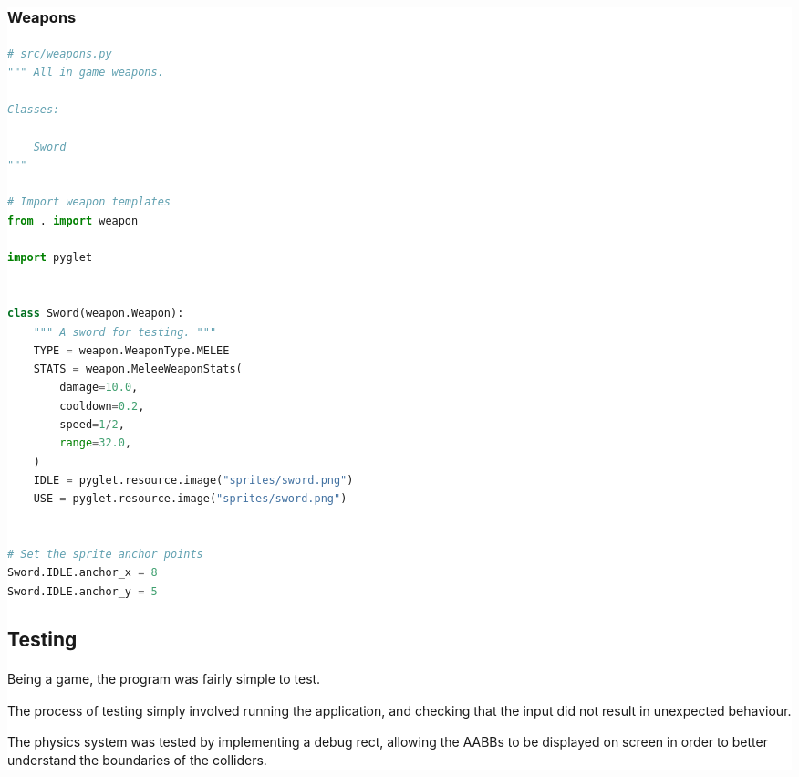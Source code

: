 ```python
```

### Weapons

```python
# src/weapons.py
""" All in game weapons.

Classes:

    Sword
"""

# Import weapon templates
from . import weapon

import pyglet


class Sword(weapon.Weapon):
    """ A sword for testing. """
    TYPE = weapon.WeaponType.MELEE
    STATS = weapon.MeleeWeaponStats(
        damage=10.0,
        cooldown=0.2,
        speed=1/2,
        range=32.0,
    )
    IDLE = pyglet.resource.image("sprites/sword.png")
    USE = pyglet.resource.image("sprites/sword.png")


# Set the sprite anchor points
Sword.IDLE.anchor_x = 8
Sword.IDLE.anchor_y = 5

```

## Testing

Being a game, the program was fairly simple to test.

The process of testing simply involved running the application, and checking that the input did not result in unexpected behaviour.

The physics system was tested by implementing a debug rect, allowing the AABBs to be displayed on screen in order to better understand the boundaries of the colliders.
